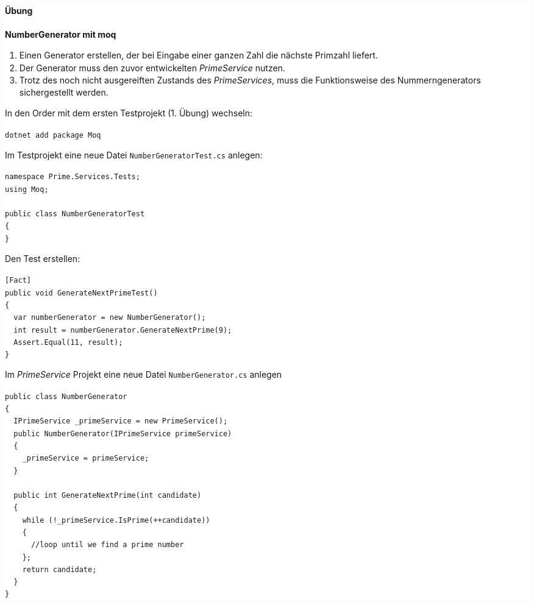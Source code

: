 

#### Übung



**NumberGenerator mit moq**



1. Einen Generator erstellen, der bei Eingabe einer ganzen Zahl die nächste Primzahl liefert.
2. Der Generator muss den zuvor entwickelten _PrimeService_ nutzen.
3. Trotz des noch nicht ausgereiften Zustands des _PrimeServices_, muss die Funktionsweise des Nummerngenerators sichergestellt werden.

In den Order mit dem ersten Testprojekt (1. Übung) wechseln:

```
dotnet add package Moq
```

Im Testprojekt eine neue Datei `NumberGeneratorTest.cs` anlegen:

```
namespace Prime.Services.Tests;
using Moq;

public class NumberGeneratorTest
{
}
```

Den Test erstellen:

```
[Fact]
public void GenerateNextPrimeTest()
{
  var numberGenerator = new NumberGenerator();
  int result = numberGenerator.GenerateNextPrime(9);
  Assert.Equal(11, result);
}
```

Im _PrimeService_ Projekt eine neue Datei `NumberGenerator.cs` anlegen

```
public class NumberGenerator
{
  IPrimeService _primeService = new PrimeService();
  public NumberGenerator(IPrimeService primeService)
  {
    _primeService = primeService;
  }

  public int GenerateNextPrime(int candidate)
  {
    while (!_primeService.IsPrime(++candidate))
    {
      //loop until we find a prime number
    };
    return candidate;
  }
}
```
